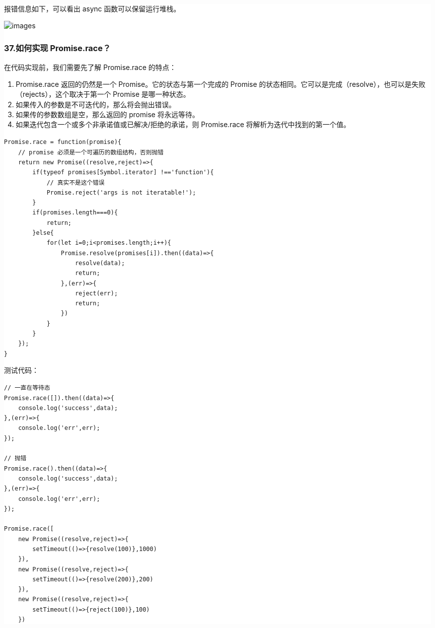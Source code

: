 报错信息如下，可以看出 async 函数可以保留运行堆栈。

![images](js-async02.png)

### 37.如何实现 Promise.race？

在代码实现前，我们需要先了解 Promise.race 的特点：

1. Promise.race 返回的仍然是一个 Promise。它的状态与第一个完成的 Promise 的状态相同。它可以是完成（resolve），也可以是失败（rejects），这个取决于第一个 Promise 是哪一种状态。
2. 如果传入的参数是不可迭代的，那么将会抛出错误。
3. 如果传的参数数组是空，那么返回的 promise 将永远等待。
4. 如果迭代包含一个或多个非承诺值或已解决/拒绝的承诺，则 Promise.race 将解析为迭代中找到的第一个值。

```
Promise.race = function(promise){
    // promise 必须是一个可遍历的数组结构，否则抛错
    return new Promise((resolve,reject)=>{
        if(typeof promises[Symbol.iterator] !=='function'){
            // 真实不是这个错误
            Promise.reject('args is not iteratable!');
        }
        if(promises.length===0){
            return;
        }else{
            for(let i=0;i<promises.length;i++){
                Promise.resolve(promises[i]).then((data)=>{
                    resolve(data);
                    return;
                },(err)=>{
                    reject(err);
                    return;
                })
            }
        }
    });
}
```

测试代码：

```
// 一直在等待态
Promise.race([]).then((data)=>{
    console.log('success',data);
},(err)=>{
    console.log('err',err);
});

// 抛错
Promise.race().then((data)=>{
    console.log('success',data);
},(err)=>{
    console.log('err',err);
});

Promise.race([
    new Promise((resolve,reject)=>{
        setTimeout(()=>{resolve(100)},1000)
    }),
    new Promise((resolve,reject)=>{
        setTimeout(()=>{resolve(200)},200)
    }),
    new Promise((resolve,reject)=>{
        setTimeout(()=>{reject(100)},100)
    })
```